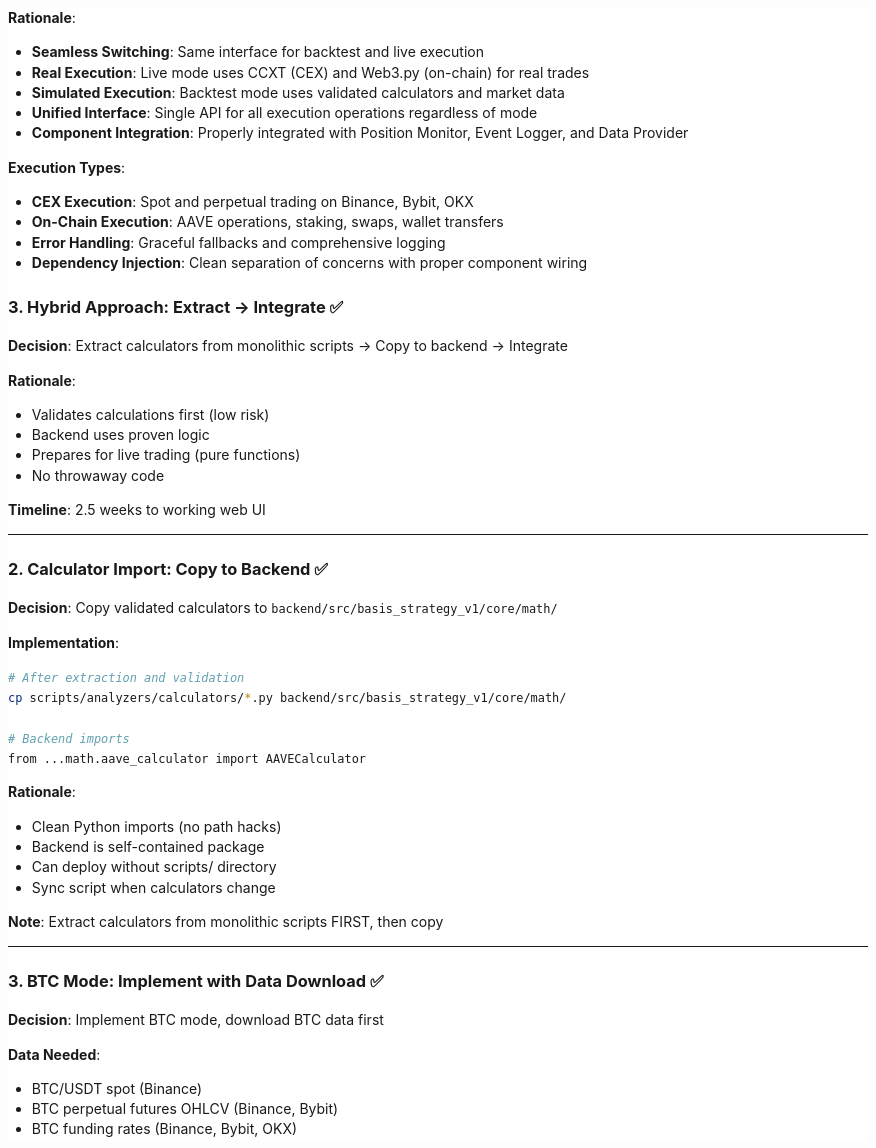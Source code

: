 **Rationale**:
- **Seamless Switching**: Same interface for backtest and live execution
- **Real Execution**: Live mode uses CCXT (CEX) and Web3.py (on-chain) for real trades
- **Simulated Execution**: Backtest mode uses validated calculators and market data
- **Unified Interface**: Single API for all execution operations regardless of mode
- **Component Integration**: Properly integrated with Position Monitor, Event Logger, and Data Provider

**Execution Types**:
- **CEX Execution**: Spot and perpetual trading on Binance, Bybit, OKX
- **On-Chain Execution**: AAVE operations, staking, swaps, wallet transfers
- **Error Handling**: Graceful fallbacks and comprehensive logging
- **Dependency Injection**: Clean separation of concerns with proper component wiring

### **3. Hybrid Approach: Extract → Integrate** ✅
**Decision**: Extract calculators from monolithic scripts → Copy to backend → Integrate

**Rationale**:
- Validates calculations first (low risk)
- Backend uses proven logic
- Prepares for live trading (pure functions)
- No throwaway code

**Timeline**: 2.5 weeks to working web UI

---

### **2. Calculator Import: Copy to Backend** ✅
**Decision**: Copy validated calculators to `backend/src/basis_strategy_v1/core/math/`

**Implementation**:
```bash
# After extraction and validation
cp scripts/analyzers/calculators/*.py backend/src/basis_strategy_v1/core/math/

# Backend imports
from ...math.aave_calculator import AAVECalculator
```

**Rationale**:
- Clean Python imports (no path hacks)
- Backend is self-contained package
- Can deploy without scripts/ directory
- Sync script when calculators change

**Note**: Extract calculators from monolithic scripts FIRST, then copy

---

### **3. BTC Mode: Implement with Data Download** ✅
**Decision**: Implement BTC mode, download BTC data first

**Data Needed**:
- BTC/USDT spot (Binance)
- BTC perpetual futures OHLCV (Binance, Bybit)
- BTC funding rates (Binance, Bybit, OKX)
